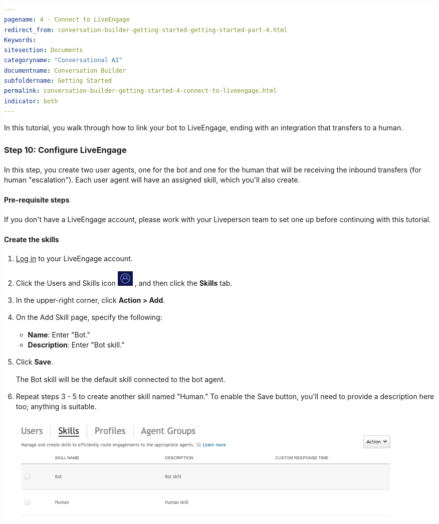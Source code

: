 ```yaml
---
pagename: 4 - Connect to LiveEngage
redirect_from: conversation-builder-getting-started-getting-started-part-4.html
Keywords:
sitesection: Documents
categoryname: "Conversational AI"
documentname: Conversation Builder
subfoldername: Getting Started
permalink: conversation-builder-getting-started-4-connect-to-liveengage.html
indicator: both
---
```


In this tutorial, you walk through how to link your bot to LiveEngage, ending with an integration that transfers to a human.

### Step 10: Configure LiveEngage

In this step, you create two user agents, one for the bot and one for the human that will be receiving the inbound transfers (for human "escalation"). Each user agent will have an assigned skill, which you'll also create.

#### Pre-requisite steps

If you don't have a LiveEngage account, please work with your Liveperson team to set one up before continuing with this tutorial.

#### Create the skills

1. [Log in](https://authentication.liveperson.net/login.html) to your LiveEngage account. 
2. Click the Users and Skills icon <img style="width:30px" src="img/ConvoBuilder/helloworld/icon_le_usersAndSkills.png"> , and then click the **Skills** tab.
3. In the upper-right corner, click **Action > Add**.
4. On the Add Skill page, specify the following:
    * **Name**: Enter "Bot."
    * **Description**: Enter "Bot skill."
5. Click **Save**.

    The Bot skill will be the default skill connected to the bot agent.
6. Repeat steps 3 - 5 to create another skill named "Human." To enable the Save button, you'll need to provide a description here too; anything is suitable.

    <img class="fancyimage" style="width:750px" src="img/ConvoBuilder/helloworld/confLE_1.png">
